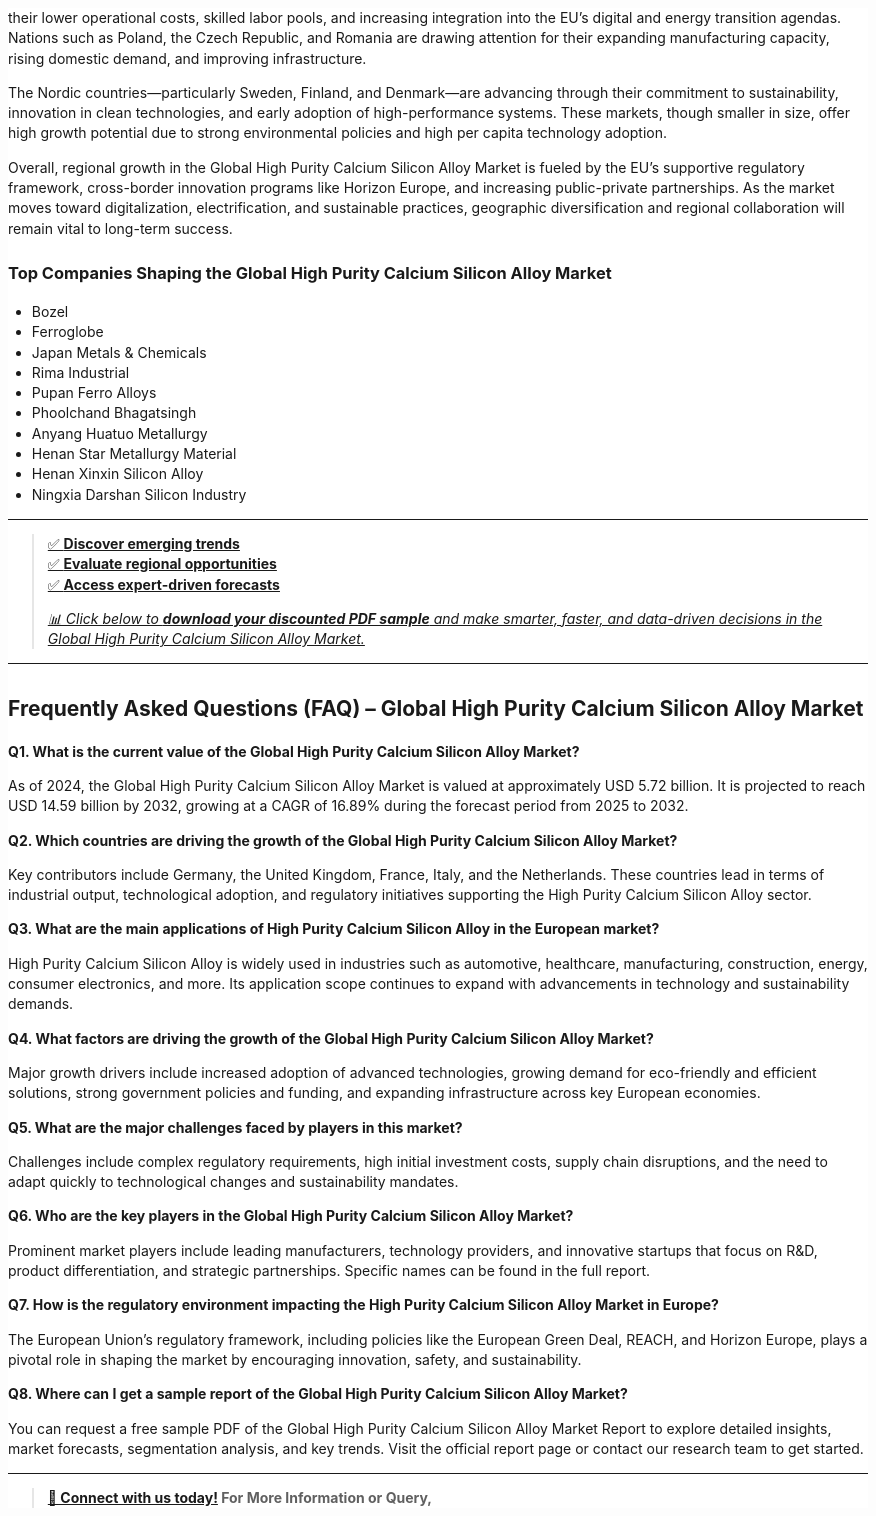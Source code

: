 their lower operational costs, skilled labor pools, and increasing integration into the EU&rsquo;s digital and energy transition agendas. Nations such as Poland, the Czech Republic, and Romania are drawing attention for their expanding manufacturing capacity, rising domestic demand, and improving infrastructure.</p><p>The Nordic countries&mdash;particularly Sweden, Finland, and Denmark&mdash;are advancing through their commitment to sustainability, innovation in clean technologies, and early adoption of high-performance systems. These markets, though smaller in size, offer high growth potential due to strong environmental policies and high per capita technology adoption.</p><p>Overall, regional growth in the Global High Purity Calcium Silicon Alloy Market is fueled by the EU&rsquo;s supportive regulatory framework, cross-border innovation programs like Horizon Europe, and increasing public-private partnerships. As the market moves toward digitalization, electrification, and sustainable practices, geographic diversification and regional collaboration will remain vital to long-term success.</p><p><h3>Top Companies Shaping the Global High Purity Calcium Silicon Alloy Market </h3><ul><li>Bozel</li><li>Ferroglobe</li><li>Japan Metals & Chemicals</li><li>Rima Industrial</li><li>Pupan Ferro Alloys</li><li>Phoolchand Bhagatsingh</li><li>Anyang Huatuo Metallurgy</li><li>Henan Star Metallurgy Material</li><li>Henan Xinxin Silicon Alloy</li><li>Ningxia Darshan Silicon Industry</li></ul></p><hr /><blockquote><p><a href="https://www.marketresearchintellect.com/ask-for-discount/?rid=1053635&amp;amp;utm_source=Github-R&amp;amp;utm_medium=852">✅ <strong data-start="617" data-end="645">Discover emerging trends</strong></a><br data-start="645" data-end="648" /><a href="https://www.marketresearchintellect.com/ask-for-discount/?rid=1053635&amp;amp;utm_source=Github-R&amp;amp;utm_medium=852"> ✅ <strong data-start="650" data-end="685">Evaluate regional opportunities</strong></a><br data-start="685" data-end="688" /><a href="https://www.marketresearchintellect.com/ask-for-discount/?rid=1053635&amp;amp;utm_source=Github-R&amp;amp;utm_medium=852"> ✅ <strong data-start="690" data-end="724">Access expert-driven forecasts</strong></a></p><p class="" data-start="728" data-end="864"><em><a href="https://www.marketresearchintellect.com/ask-for-discount/?rid=1053635&amp;amp;utm_source=Github-R&amp;amp;utm_medium=852">📊 Click below to <strong data-start="746" data-end="785">download your discounted PDF sample</strong> and make smarter, faster, and data-driven decisions in the Global High Purity Calcium Silicon Alloy Market.</a></em></p></blockquote><hr /><h2>Frequently Asked Questions (FAQ) &ndash; Global High Purity Calcium Silicon Alloy Market</h2><p><strong>Q1. What is the current value of the Global High Purity Calcium Silicon Alloy Market?</strong></p><p>As of 2024, the Global High Purity Calcium Silicon Alloy Market is valued at approximately USD 5.72 billion. It is projected to reach USD 14.59 billion by 2032, growing at a CAGR of 16.89% during the forecast period from 2025 to 2032.</p><p><strong>Q2. Which countries are driving the growth of the Global High Purity Calcium Silicon Alloy Market?</strong></p><p>Key contributors include Germany, the United Kingdom, France, Italy, and the Netherlands. These countries lead in terms of industrial output, technological adoption, and regulatory initiatives supporting the High Purity Calcium Silicon Alloy sector.</p><p><strong>Q3. What are the main applications of High Purity Calcium Silicon Alloy in the European market?</strong></p><p>High Purity Calcium Silicon Alloy is widely used in industries such as automotive, healthcare, manufacturing, construction, energy, consumer electronics, and more. Its application scope continues to expand with advancements in technology and sustainability demands.</p><p><strong>Q4. What factors are driving the growth of the Global High Purity Calcium Silicon Alloy Market?</strong></p><p>Major growth drivers include increased adoption of advanced technologies, growing demand for eco-friendly and efficient solutions, strong government policies and funding, and expanding infrastructure across key European economies.</p><p><strong>Q5. What are the major challenges faced by players in this market?</strong></p><p>Challenges include complex regulatory requirements, high initial investment costs, supply chain disruptions, and the need to adapt quickly to technological changes and sustainability mandates.</p><p><strong>Q6. Who are the key players in the Global High Purity Calcium Silicon Alloy Market?</strong></p><p>Prominent market players include leading manufacturers, technology providers, and innovative startups that focus on R&amp;D, product differentiation, and strategic partnerships. Specific names can be found in the full report.</p><p><strong>Q7. How is the regulatory environment impacting the High Purity Calcium Silicon Alloy Market in Europe?</strong></p><p>The European Union&rsquo;s regulatory framework, including policies like the European Green Deal, REACH, and Horizon Europe, plays a pivotal role in shaping the market by encouraging innovation, safety, and sustainability.</p><p><strong>Q8. Where can I get a sample report of the Global High Purity Calcium Silicon Alloy Market?</strong></p><p>You can request a free sample PDF of the Global High Purity Calcium Silicon Alloy Market Report to explore detailed insights, market forecasts, segmentation analysis, and key trends. Visit the official report page or contact our research team to get started.</p><hr /><blockquote><p><span class="font-[700]"><strong><a href="https://www.marketresearchintellect.com/product/high-purity-calcium-silicon-alloy-market/?utm_source=Linkedin&utm_medium=852">📩 Connect with us today!</a> For More Information or Query,